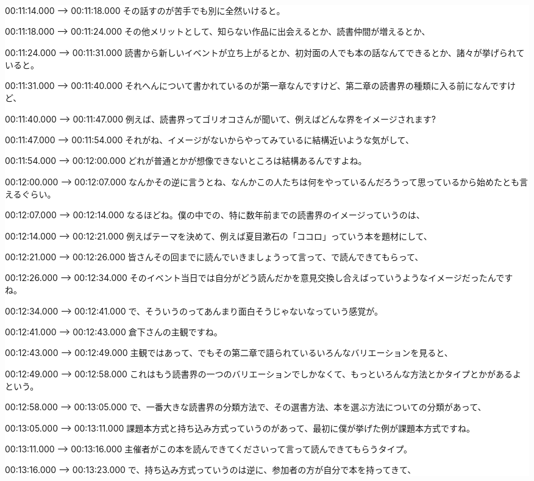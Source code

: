 00:11:14.000 --> 00:11:18.000
その話すのが苦手でも別に全然いけると。

00:11:18.000 --> 00:11:24.000
その他メリットとして、知らない作品に出会えるとか、読書仲間が増えるとか、

00:11:24.000 --> 00:11:31.000
読書から新しいイベントが立ち上がるとか、初対面の人でも本の話なんてできるとか、諸々が挙げられていると。

00:11:31.000 --> 00:11:40.000
それへんについて書かれているのが第一章なんですけど、第二章の読書界の種類に入る前になんですけど、

00:11:40.000 --> 00:11:47.000
例えば、読書界ってゴリオコさんが聞いて、例えばどんな界をイメージされます?

00:11:47.000 --> 00:11:54.000
それがね、イメージがないからやってみているに結構近いような気がして、

00:11:54.000 --> 00:12:00.000
どれが普通とかが想像できないところは結構あるんですよね。

00:12:00.000 --> 00:12:07.000
なんかその逆に言うとね、なんかこの人たちは何をやっているんだろうって思っているから始めたとも言えるぐらい。

00:12:07.000 --> 00:12:14.000
なるほどね。僕の中での、特に数年前までの読書界のイメージっていうのは、

00:12:14.000 --> 00:12:21.000
例えばテーマを決めて、例えば夏目漱石の「ココロ」っていう本を題材にして、

00:12:21.000 --> 00:12:26.000
皆さんその回までに読んでいきましょうって言って、で読んできてもらって、

00:12:26.000 --> 00:12:34.000
そのイベント当日では自分がどう読んだかを意見交換し合えばっていうようなイメージだったんですね。

00:12:34.000 --> 00:12:41.000
で、そういうのってあんまり面白そうじゃないなっていう感覚が。

00:12:41.000 --> 00:12:43.000
倉下さんの主観ですね。

00:12:43.000 --> 00:12:49.000
主観ではあって、でもその第二章で語られているいろんなバリエーションを見ると、

00:12:49.000 --> 00:12:58.000
これはもう読書界の一つのバリエーションでしかなくて、もっといろんな方法とかタイプとかがあるよという。

00:12:58.000 --> 00:13:05.000
で、一番大きな読書界の分類方法で、その選書方法、本を選ぶ方法についての分類があって、

00:13:05.000 --> 00:13:11.000
課題本方式と持ち込み方式っていうのがあって、最初に僕が挙げた例が課題本方式ですね。

00:13:11.000 --> 00:13:16.000
主催者がこの本を読んできてくださいって言って読んできてもらうタイプ。

00:13:16.000 --> 00:13:23.000
で、持ち込み方式っていうのは逆に、参加者の方が自分で本を持ってきて、
